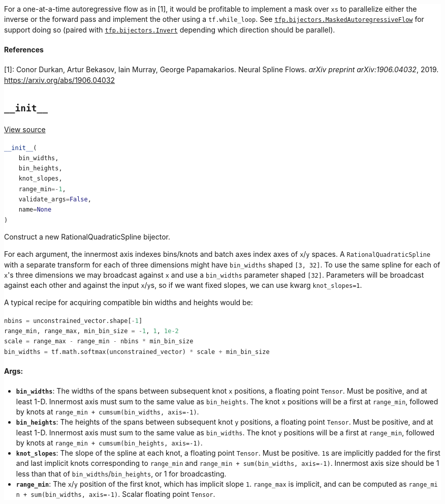 For a one-at-a-time autoregressive flow as in [1], it would be profitable to
implement a mask over `xs` to parallelize either the inverse or the forward
pass and implement the other using a `tf.while_loop`. See
<a href="../../../../../tfp/bijectors/MaskedAutoregressiveFlow.md"><code>tfp.bijectors.MaskedAutoregressiveFlow</code></a> for support doing so (paired with
<a href="../../../../../tfp/bijectors/Invert.md"><code>tfp.bijectors.Invert</code></a> depending which direction should be parallel).

#### References

[1]: Conor Durkan, Artur Bekasov, Iain Murray, George Papamakarios. Neural
     Spline Flows. _arXiv preprint arXiv:1906.04032_, 2019.
     https://arxiv.org/abs/1906.04032

<h2 id="__init__"><code>__init__</code></h2>

<a target="_blank" href="https://github.com/tensorflow/probability/blob/master/tensorflow_probability/python/experimental/substrates/jax/bijectors/rational_quadratic_spline.py">View source</a>

``` python
__init__(
    bin_widths,
    bin_heights,
    knot_slopes,
    range_min=-1,
    validate_args=False,
    name=None
)
```

Construct a new RationalQuadraticSpline bijector.

For each argument, the innermost axis indexes bins/knots and batch axes
index axes of `x`/`y` spaces. A `RationalQuadraticSpline` with a separate
transform for each of three dimensions might have `bin_widths` shaped
`[3, 32]`. To use the same spline for each of `x`'s three dimensions we may
broadcast against `x` and use a `bin_widths` parameter shaped `[32]`.
Parameters will be broadcast against each other and against the input
`x`/`y`s, so if we want fixed slopes, we can use kwarg `knot_slopes=1`.

A typical recipe for acquiring compatible bin widths and heights would be:

```python
nbins = unconstrained_vector.shape[-1]
range_min, range_max, min_bin_size = -1, 1, 1e-2
scale = range_max - range_min - nbins * min_bin_size
bin_widths = tf.math.softmax(unconstrained_vector) * scale + min_bin_size
```

#### Args:


* <b>`bin_widths`</b>: The widths of the spans between subsequent knot `x` positions,
  a floating point `Tensor`. Must be positive, and at least 1-D. Innermost
  axis must sum to the same value as `bin_heights`. The knot `x` positions
  will be a first at `range_min`, followed by knots at `range_min +
  cumsum(bin_widths, axis=-1)`.
* <b>`bin_heights`</b>: The heights of the spans between subsequent knot `y`
  positions, a floating point `Tensor`. Must be positive, and at least
  1-D. Innermost axis must sum to the same value as `bin_widths`. The knot
  `y` positions will be a first at `range_min`, followed by knots at
  `range_min + cumsum(bin_heights, axis=-1)`.
* <b>`knot_slopes`</b>: The slope of the spline at each knot, a floating point
  `Tensor`. Must be positive. `1`s are implicitly padded for the first and
  last implicit knots corresponding to `range_min` and `range_min +
  sum(bin_widths, axis=-1)`. Innermost axis size should be 1 less than
  that of `bin_widths`/`bin_heights`, or 1 for broadcasting.
* <b>`range_min`</b>: The `x`/`y` position of the first knot, which has implicit
  slope `1`. `range_max` is implicit, and can be computed as `range_min +
  sum(bin_widths, axis=-1)`. Scalar floating point `Tensor`.